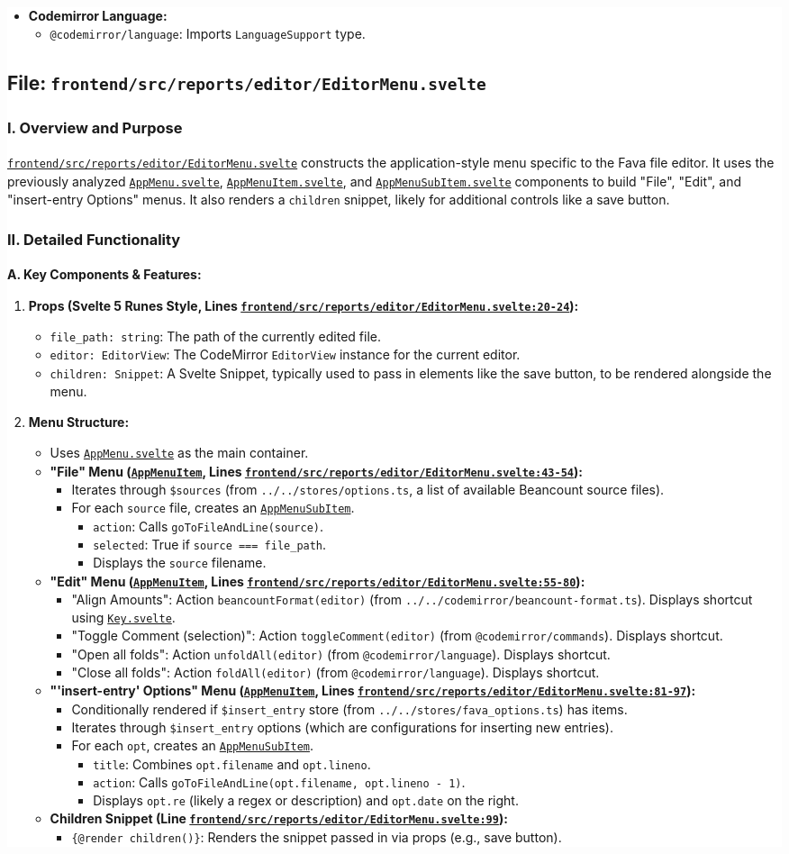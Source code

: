 *   **Codemirror Language:**
    *   `@codemirror/language`: Imports `LanguageSupport` type.

## File: `frontend/src/reports/editor/EditorMenu.svelte`

### I. Overview and Purpose

[`frontend/src/reports/editor/EditorMenu.svelte`](frontend/src/reports/editor/EditorMenu.svelte:1) constructs the application-style menu specific to the Fava file editor. It uses the previously analyzed [`AppMenu.svelte`](./AppMenu.svelte:1), [`AppMenuItem.svelte`](./AppMenuItem.svelte:1), and [`AppMenuSubItem.svelte`](./AppMenuSubItem.svelte:1) components to build "File", "Edit", and "insert-entry Options" menus. It also renders a `children` snippet, likely for additional controls like a save button.

### II. Detailed Functionality

**A. Key Components & Features:**

1.  **Props (Svelte 5 Runes Style, Lines [`frontend/src/reports/editor/EditorMenu.svelte:20-24`](frontend/src/reports/editor/EditorMenu.svelte:20)):**
    *   `file_path: string`: The path of the currently edited file.
    *   `editor: EditorView`: The CodeMirror `EditorView` instance for the current editor.
    *   `children: Snippet`: A Svelte Snippet, typically used to pass in elements like the save button, to be rendered alongside the menu.

2.  **Menu Structure:**
    *   Uses [`AppMenu.svelte`](./AppMenu.svelte:1) as the main container.
    *   **"File" Menu ([`AppMenuItem`](./AppMenuItem.svelte:1), Lines [`frontend/src/reports/editor/EditorMenu.svelte:43-54`](frontend/src/reports/editor/EditorMenu.svelte:43)):**
        *   Iterates through `$sources` (from `../../stores/options.ts`, a list of available Beancount source files).
        *   For each `source` file, creates an [`AppMenuSubItem`](./AppMenuSubItem.svelte:1).
            *   `action`: Calls `goToFileAndLine(source)`.
            *   `selected`: True if `source === file_path`.
            *   Displays the `source` filename.
    *   **"Edit" Menu ([`AppMenuItem`](./AppMenuItem.svelte:1), Lines [`frontend/src/reports/editor/EditorMenu.svelte:55-80`](frontend/src/reports/editor/EditorMenu.svelte:55)):**
        *   "Align Amounts": Action `beancountFormat(editor)` (from `../../codemirror/beancount-format.ts`). Displays shortcut using [`Key.svelte`](./Key.svelte:1).
        *   "Toggle Comment (selection)": Action `toggleComment(editor)` (from `@codemirror/commands`). Displays shortcut.
        *   "Open all folds": Action `unfoldAll(editor)` (from `@codemirror/language`). Displays shortcut.
        *   "Close all folds": Action `foldAll(editor)` (from `@codemirror/language`). Displays shortcut.
    *   **"'insert-entry' Options" Menu ([`AppMenuItem`](./AppMenuItem.svelte:1), Lines [`frontend/src/reports/editor/EditorMenu.svelte:81-97`](frontend/src/reports/editor/EditorMenu.svelte:81)):**
        *   Conditionally rendered if `$insert_entry` store (from `../../stores/fava_options.ts`) has items.
        *   Iterates through `$insert_entry` options (which are configurations for inserting new entries).
        *   For each `opt`, creates an [`AppMenuSubItem`](./AppMenuSubItem.svelte:1).
            *   `title`: Combines `opt.filename` and `opt.lineno`.
            *   `action`: Calls `goToFileAndLine(opt.filename, opt.lineno - 1)`.
            *   Displays `opt.re` (likely a regex or description) and `opt.date` on the right.
    *   **Children Snippet (Line [`frontend/src/reports/editor/EditorMenu.svelte:99`](frontend/src/reports/editor/EditorMenu.svelte:99)):**
        *   `{@render children()}`: Renders the snippet passed in via props (e.g., save button).
